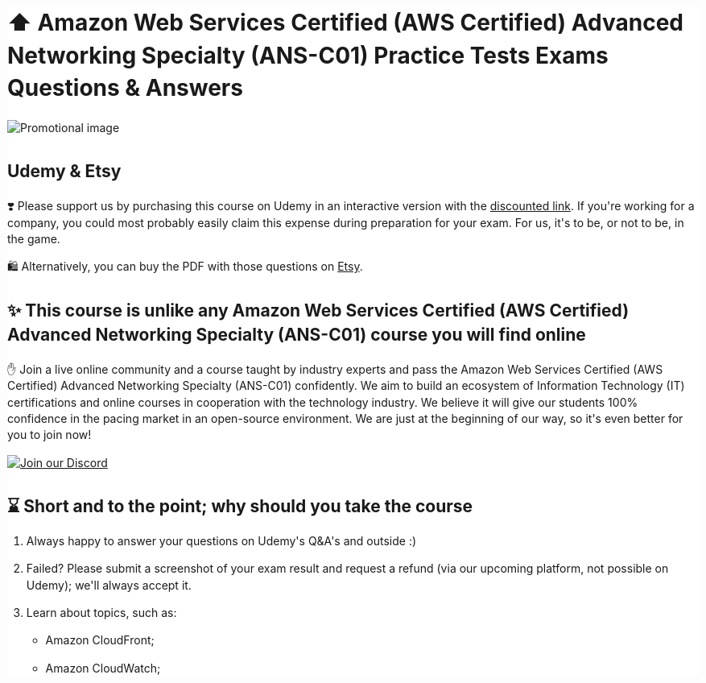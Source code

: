 # ⬆️ Amazon Web Services Certified (AWS Certified) Advanced Networking Specialty (ANS-C01) Practice Tests Exams Questions & Answers



![Promotional image](images/promotional.png)



## Udemy & Etsy



❣️ Please support us by purchasing this course on Udemy in an interactive version with the [discounted link](https://www.udemy.com/course/aws-certified-advanced-networking-specialty-ans-c01-exams-g/?referralCode=95249F04A0CC6E73492D). If you're working for a company, you could most probably easily claim this expense during preparation for your exam. For us, it's to be, or not to be, in the game.



🛍️ Alternatively, you can buy the PDF with those questions on [Etsy](https://ditectrev.etsy.com/listing/1654633115).



## ✨ This course is unlike any Amazon Web Services Certified (AWS Certified) Advanced Networking Specialty (ANS-C01) course you will find online



✋ Join a live online community and a course taught by industry experts and pass the Amazon Web Services Certified (AWS Certified) Advanced Networking Specialty (ANS-C01) confidently. We aim to build an ecosystem of Information Technology (IT) certifications and online courses in cooperation with the technology industry. We believe it will give our students 100% confidence in the pacing market in an open-source environment. We are just at the beginning of our way, so it's even better for you to join now!



[![Join our Discord](images/discord.png 'Join our Discord')](https://discord.gg/RFjtXKfJy3)



## ⌛️ Short and to the point; why should you take the course



1. Always happy to answer your questions on Udemy's Q&A's and outside :)

2. Failed? Please submit a screenshot of your exam result and request a refund (via our upcoming platform, not possible on Udemy); we'll always accept it.

3. Learn about topics, such as:

   - Amazon CloudFront;

   - Amazon CloudWatch;
